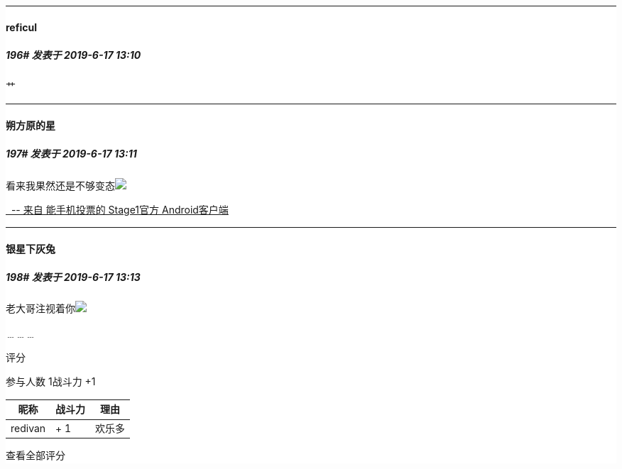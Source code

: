 





*****

####  reficul  
##### 196#       发表于 2019-6-17 13:10




艹







*****

####  朔方原的星  
##### 197#       发表于 2019-6-17 13:11




看来我果然还是不够变态<img src="https://static.saraba1st.com/image/smiley/face2017/018.png" referrerpolicy="no-referrer">

[  -- 来自 能手机投票的 Stage1官方 Android客户端](https://www.coolapk.com/apk/140634)







*****

####  银星下灰兔  
##### 198#       发表于 2019-6-17 13:13




老大哥注视着你<img src="https://static.saraba1st.com/image/smiley/face2017/224.png" referrerpolicy="no-referrer">



﹍﹍﹍

评分





 参与人数 1战斗力 +1

|昵称|战斗力|理由|
|----|---|---|
| redivan| + 1|欢乐多|



查看全部评分
